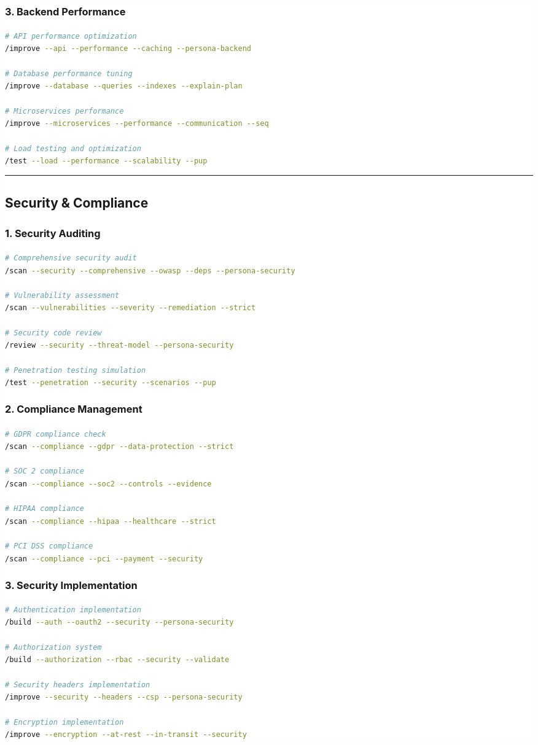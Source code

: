 ### 3. Backend Performance
```bash
# API performance optimization
/improve --api --performance --caching --persona-backend

# Database performance tuning
/improve --database --queries --indexes --explain-plan

# Microservices performance
/improve --microservices --performance --communication --seq

# Load testing and optimization
/test --load --performance --scalability --pup
```

---

## Security & Compliance

### 1. Security Auditing
```bash
# Comprehensive security audit
/scan --security --comprehensive --owasp --deps --persona-security

# Vulnerability assessment
/scan --vulnerabilities --severity --remediation --strict

# Security code review
/review --security --threat-model --persona-security

# Penetration testing simulation
/test --penetration --security --scenarios --pup
```

### 2. Compliance Management
```bash
# GDPR compliance check
/scan --compliance --gdpr --data-protection --strict

# SOC 2 compliance
/scan --compliance --soc2 --controls --evidence

# HIPAA compliance
/scan --compliance --hipaa --healthcare --strict

# PCI DSS compliance
/scan --compliance --pci --payment --security
```

### 3. Security Implementation
```bash
# Authentication implementation
/build --auth --oauth2 --security --persona-security

# Authorization system
/build --authorization --rbac --security --validate

# Security headers implementation
/improve --security --headers --csp --persona-security

# Encryption implementation
/improve --encryption --at-rest --in-transit --security
```
